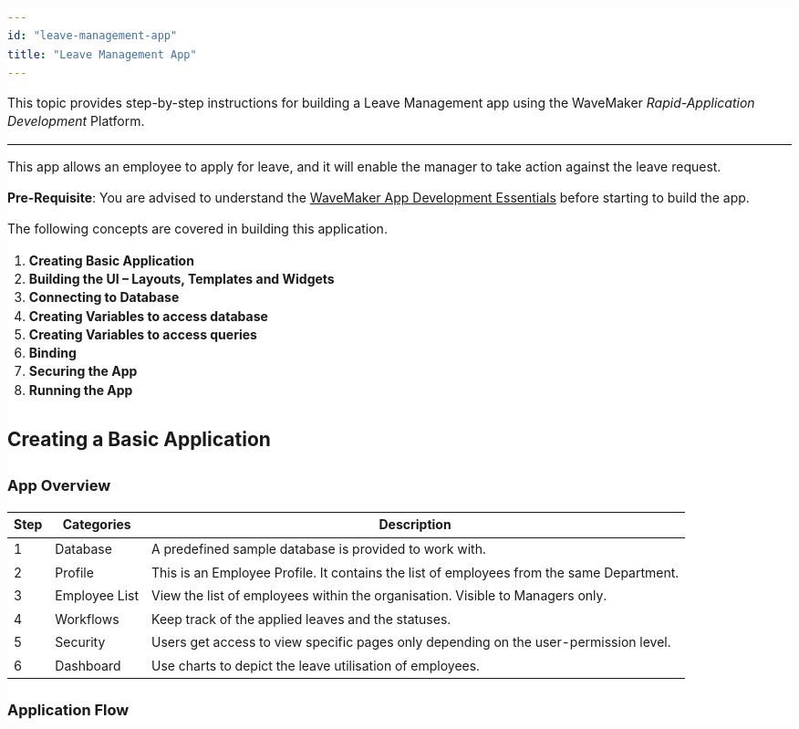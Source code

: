 ```yaml
---
id: "leave-management-app"
title: "Leave Management App"
---
```

This topic provides step-by-step instructions for building a Leave Management app using the WaveMaker *Rapid-Application Development* Platform. 

---

This app allows an employee to apply for leave, and it will enable the manager to take action against the leave request. 

**Pre-Requisite**: You are advised to understand the [WaveMaker App Development Essentials](/learn/jump-start/jump-start-app-essentials/) before starting to build the app.

The following concepts are covered in building this application.

1. **Creating Basic Application**
2. **Building the UI – Layouts, Templates and Widgets**
3. **Connecting to Database**
4. **Creating Variables to access database**
5. **Creating Variables to access queries**
6. **Binding**
7. **Securing the App**
8. **Running the App**

## Creating a Basic Application

### App Overview

|Step | Categories  | Description | 
|----|-----|-----|
|1  | Database | A predefined sample database is provided to work with. |
|2  | Profile  | This is an Employee Profile. It contains the list of employees from the same Department.|
|3  | Employee List | View the list of employees within the organisation. Visible to Managers only. |
|4  | Workflows | Keep track of the applied leaves and the statuses. |
|5  | Security | Users get access to view specific pages only depending on the user-permission level.|
|6  | Dashboard | Use charts to depict the leave utilisation of employees.|

### Application Flow

